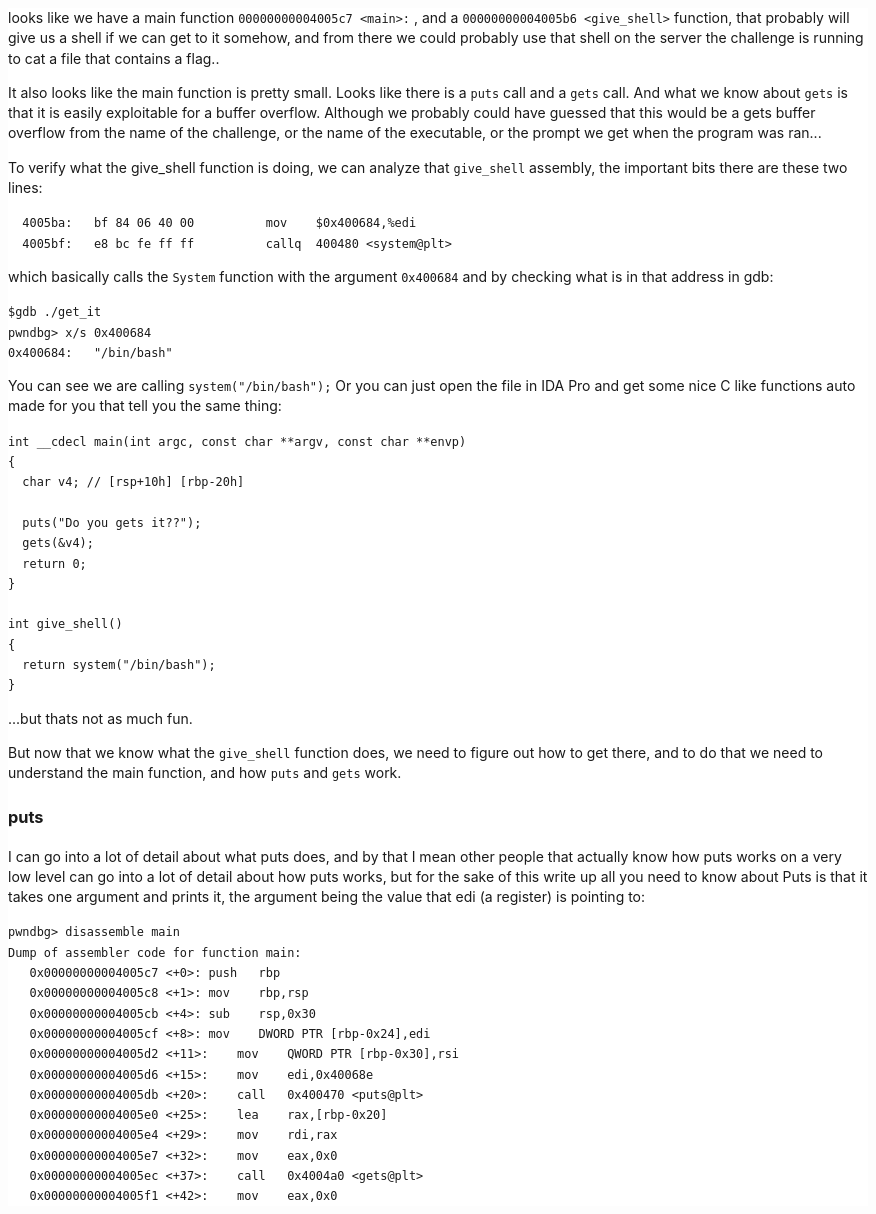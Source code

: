 looks like we have a main function `00000000004005c7 <main>:` , and a `00000000004005b6 <give_shell>` function, that probably will give us a shell if we can get to it somehow, and from there we could probably use that shell on the server the challenge is running to cat a file that contains a flag..

It also looks like the main function is pretty small. Looks like there is a `puts` call and a `gets` call. And what we know about `gets` is that it is easily exploitable for a buffer overflow. Although we probably could have guessed that this would be a gets buffer overflow from the name of the challenge, or the name of the executable, or the prompt we get when the program was ran...

To verify what the give_shell function is doing, we can analyze that `give_shell` assembly, the important bits there are these two lines:
```
  4005ba:	bf 84 06 40 00       	mov    $0x400684,%edi
  4005bf:	e8 bc fe ff ff       	callq  400480 <system@plt>
```
which basically calls the `System` function with the argument `0x400684`
and by checking what is in that address in gdb:
```
$gdb ./get_it
pwndbg> x/s 0x400684
0x400684:	"/bin/bash"
```
You can see we are calling `system("/bin/bash");`
Or you can just open the file in IDA Pro and get some nice C like functions auto made for you that tell you the same thing:

```
int __cdecl main(int argc, const char **argv, const char **envp)
{
  char v4; // [rsp+10h] [rbp-20h]

  puts("Do you gets it??");
  gets(&v4);
  return 0;
}

int give_shell()
{
  return system("/bin/bash");
}
```

...but thats not as much fun.

But now that we know what the `give_shell` function does, we need to figure out how to get there, and to do that we need to understand the main function, and how `puts` and `gets` work.

### puts
I can go into a lot of detail about what puts does, and by that I mean other people that actually know how puts works on a very low level can go into a lot of detail about how puts works, but for the sake of this write up all you need to know about Puts is that it takes one argument and prints it, the argument being the value that edi (a register) is pointing to:
```
pwndbg> disassemble main
Dump of assembler code for function main:
   0x00000000004005c7 <+0>:	push   rbp
   0x00000000004005c8 <+1>:	mov    rbp,rsp
   0x00000000004005cb <+4>:	sub    rsp,0x30
   0x00000000004005cf <+8>:	mov    DWORD PTR [rbp-0x24],edi
   0x00000000004005d2 <+11>:	mov    QWORD PTR [rbp-0x30],rsi
   0x00000000004005d6 <+15>:	mov    edi,0x40068e
   0x00000000004005db <+20>:	call   0x400470 <puts@plt>
   0x00000000004005e0 <+25>:	lea    rax,[rbp-0x20]
   0x00000000004005e4 <+29>:	mov    rdi,rax
   0x00000000004005e7 <+32>:	mov    eax,0x0
   0x00000000004005ec <+37>:	call   0x4004a0 <gets@plt>
   0x00000000004005f1 <+42>:	mov    eax,0x0
```